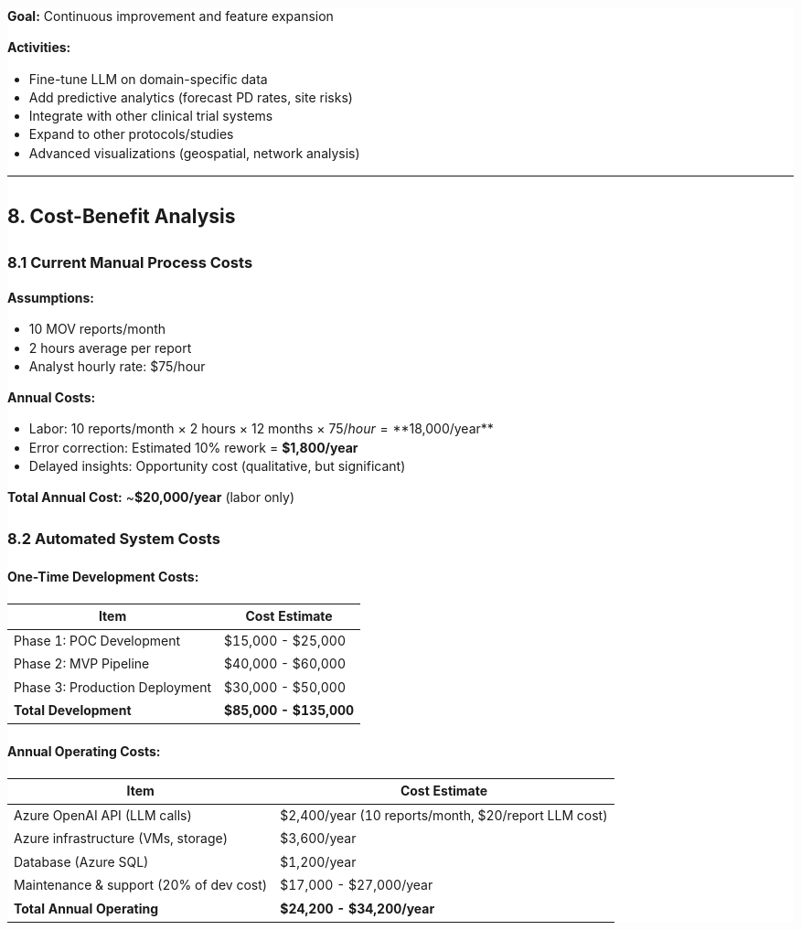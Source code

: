 **Goal:** Continuous improvement and feature expansion

**Activities:**
- Fine-tune LLM on domain-specific data
- Add predictive analytics (forecast PD rates, site risks)
- Integrate with other clinical trial systems
- Expand to other protocols/studies
- Advanced visualizations (geospatial, network analysis)

---

## 8. Cost-Benefit Analysis

### 8.1 Current Manual Process Costs

**Assumptions:**
- 10 MOV reports/month
- 2 hours average per report
- Analyst hourly rate: $75/hour

**Annual Costs:**
- Labor: 10 reports/month × 2 hours × 12 months × $75/hour = **$18,000/year**
- Error correction: Estimated 10% rework = **$1,800/year**
- Delayed insights: Opportunity cost (qualitative, but significant)

**Total Annual Cost:** ~**$20,000/year** (labor only)

### 8.2 Automated System Costs

#### **One-Time Development Costs:**

| Item | Cost Estimate |
|------|---------------|
| Phase 1: POC Development | $15,000 - $25,000 |
| Phase 2: MVP Pipeline | $40,000 - $60,000 |
| Phase 3: Production Deployment | $30,000 - $50,000 |
| **Total Development** | **$85,000 - $135,000** |

#### **Annual Operating Costs:**

| Item | Cost Estimate |
|------|---------------|
| Azure OpenAI API (LLM calls) | $2,400/year (10 reports/month, $20/report LLM cost) |
| Azure infrastructure (VMs, storage) | $3,600/year |
| Database (Azure SQL) | $1,200/year |
| Maintenance & support (20% of dev cost) | $17,000 - $27,000/year |
| **Total Annual Operating** | **$24,200 - $34,200/year** |
